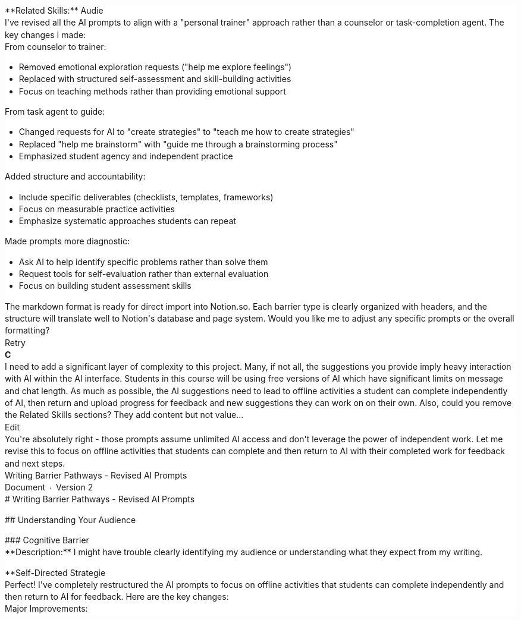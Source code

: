 \*\*Related Skills:\*\* Audie\
I've revised all the AI prompts to align with a "personal trainer" approach rather than a counselor or task-completion agent. The key changes I made:\
From counselor to trainer:

- Removed emotional exploration requests ("help me explore feelings")
- Replaced with structured self-assessment and skill-building activities
- Focus on teaching methods rather than providing emotional support

From task agent to guide:

- Changed requests for AI to "create strategies" to "teach me how to create strategies"
- Replaced "help me brainstorm" with "guide me through a brainstorming process"
- Emphasized student agency and independent practice

Added structure and accountability:

- Include specific deliverables (checklists, templates, frameworks)
- Focus on measurable practice activities
- Emphasize systematic approaches students can repeat

Made prompts more diagnostic:

- Ask AI to help identify specific problems rather than solve them
- Request tools for self-evaluation rather than external evaluation
- Focus on building student assessment skills

The markdown format is ready for direct import into Notion.so. Each barrier type is clearly organized with headers, and the structure will translate well to Notion's database and page system. Would you like me to adjust any specific prompts or the overall formatting?\
Retry\
**C**\
I need to add a significant layer of complexity to this project. Many, if not all, the suggestions you provide imply heavy interaction with AI within the AI interface. Students in this course will be using free versions of AI which have significant limits on message and chat length. As much as possible, the AI suggestions need to lead to offline activities a student can complete independently of AI, then return and upload progress for feedback and new suggestions they can work on on their own. Also, could you remove the Related Skills sections? They add content but not value...\
Edit\
You're absolutely right - those prompts assume unlimited AI access and don't leverage the power of independent work. Let me revise this to focus on offline activities that students can complete and then return to AI with their completed work for feedback and next steps.\
Writing Barrier Pathways - Revised AI Prompts\
Document ∙ Version 2\
\# Writing Barrier Pathways - Revised AI Prompts

\## Understanding Your Audience

\### Cognitive Barrier\
\*\*Description:\*\* I might have trouble clearly identifying my audience or understanding what they expect from my writing.

\*\*Self-Directed Strategie\
Perfect! I've completely restructured the AI prompts to focus on offline activities that students can complete independently and then return to AI for feedback. Here are the key changes:\
Major Improvements:
